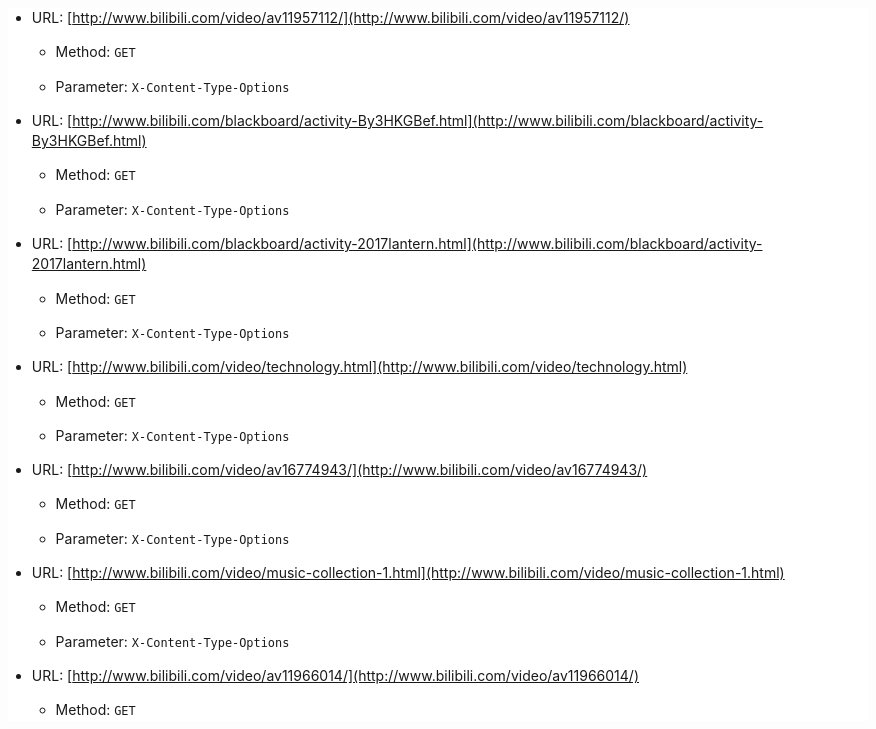 * URL: [http://www.bilibili.com/video/av11957112/](http://www.bilibili.com/video/av11957112/)
  
  
  * Method: `GET`
  
  
  * Parameter: `X-Content-Type-Options`
  
  
  
  
* URL: [http://www.bilibili.com/blackboard/activity-By3HKGBef.html](http://www.bilibili.com/blackboard/activity-By3HKGBef.html)
  
  
  * Method: `GET`
  
  
  * Parameter: `X-Content-Type-Options`
  
  
  
  
* URL: [http://www.bilibili.com/blackboard/activity-2017lantern.html](http://www.bilibili.com/blackboard/activity-2017lantern.html)
  
  
  * Method: `GET`
  
  
  * Parameter: `X-Content-Type-Options`
  
  
  
  
* URL: [http://www.bilibili.com/video/technology.html](http://www.bilibili.com/video/technology.html)
  
  
  * Method: `GET`
  
  
  * Parameter: `X-Content-Type-Options`
  
  
  
  
* URL: [http://www.bilibili.com/video/av16774943/](http://www.bilibili.com/video/av16774943/)
  
  
  * Method: `GET`
  
  
  * Parameter: `X-Content-Type-Options`
  
  
  
  
* URL: [http://www.bilibili.com/video/music-collection-1.html](http://www.bilibili.com/video/music-collection-1.html)
  
  
  * Method: `GET`
  
  
  * Parameter: `X-Content-Type-Options`
  
  
  
  
* URL: [http://www.bilibili.com/video/av11966014/](http://www.bilibili.com/video/av11966014/)
  
  
  * Method: `GET`
  